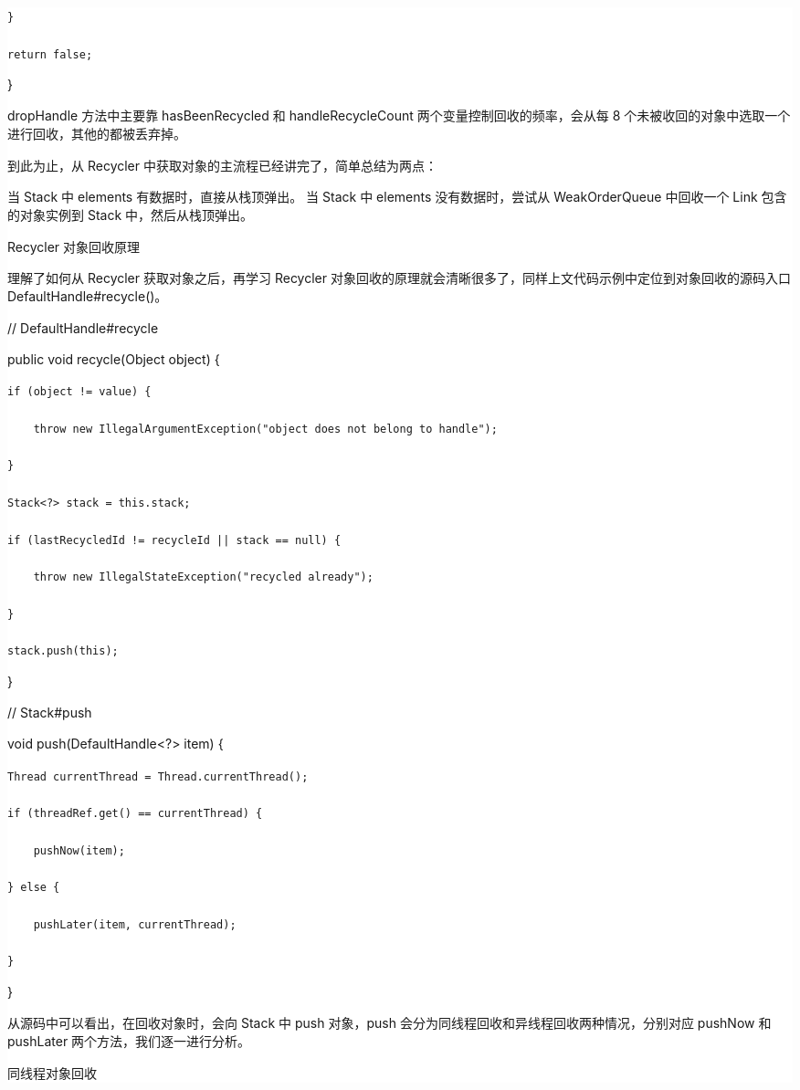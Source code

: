     }

    return false;

}


dropHandle 方法中主要靠 hasBeenRecycled 和 handleRecycleCount 两个变量控制回收的频率，会从每 8 个未被收回的对象中选取一个进行回收，其他的都被丢弃掉。

到此为止，从 Recycler 中获取对象的主流程已经讲完了，简单总结为两点：


当 Stack 中 elements 有数据时，直接从栈顶弹出。
当 Stack 中 elements 没有数据时，尝试从 WeakOrderQueue 中回收一个 Link 包含的对象实例到 Stack 中，然后从栈顶弹出。


Recycler 对象回收原理

理解了如何从 Recycler 获取对象之后，再学习 Recycler 对象回收的原理就会清晰很多了，同样上文代码示例中定位到对象回收的源码入口 DefaultHandle#recycle()。

// DefaultHandle#recycle

public void recycle(Object object) {

    if (object != value) {

        throw new IllegalArgumentException("object does not belong to handle");

    }

    Stack<?> stack = this.stack;

    if (lastRecycledId != recycleId || stack == null) {

        throw new IllegalStateException("recycled already");

    }

    stack.push(this);

}

// Stack#push

void push(DefaultHandle<?> item) {

    Thread currentThread = Thread.currentThread();

    if (threadRef.get() == currentThread) {

        pushNow(item);

    } else {

        pushLater(item, currentThread);

    }

}


从源码中可以看出，在回收对象时，会向 Stack 中 push 对象，push 会分为同线程回收和异线程回收两种情况，分别对应 pushNow 和 pushLater 两个方法，我们逐一进行分析。

同线程对象回收
